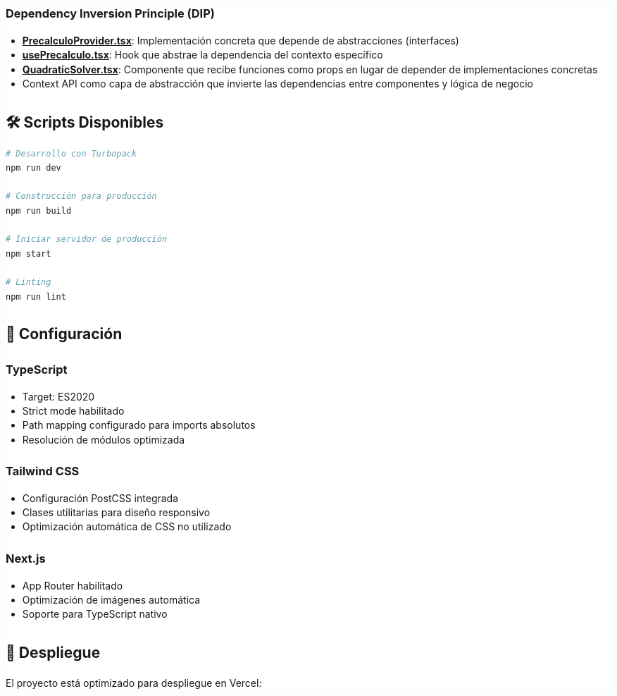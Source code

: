 ### Dependency Inversion Principle (DIP)

- **[PrecalculoProvider.tsx](src/context/PrecalculoProvider.tsx)**: Implementación concreta que depende de abstracciones (interfaces)
- **[usePrecalculo.tsx](src/hooks/usePrecalculo.tsx)**: Hook que abstrae la dependencia del contexto específico
- **[QuadraticSolver.tsx](src/components/QuadraticSolver.tsx)**: Componente que recibe funciones como props en lugar de depender de implementaciones concretas
- Context API como capa de abstracción que invierte las dependencias entre componentes y lógica de negocio

## 🛠️ Scripts Disponibles

```bash
# Desarrollo con Turbopack
npm run dev

# Construcción para producción
npm run build

# Iniciar servidor de producción
npm start

# Linting
npm run lint
```

## 📁 Configuración

### TypeScript

- Target: ES2020
- Strict mode habilitado
- Path mapping configurado para imports absolutos
- Resolución de módulos optimizada

### Tailwind CSS

- Configuración PostCSS integrada
- Clases utilitarias para diseño responsivo
- Optimización automática de CSS no utilizado

### Next.js

- App Router habilitado
- Optimización de imágenes automática
- Soporte para TypeScript nativo

## 🚀 Despliegue

El proyecto está optimizado para despliegue en Vercel:
